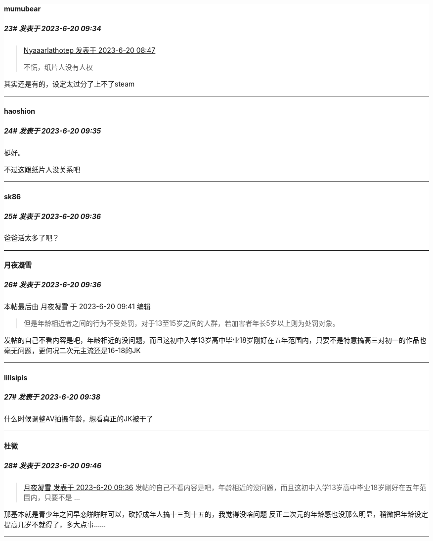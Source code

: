 ####  mumubear  
##### 23#       发表于 2023-6-20 09:34

<blockquote><a href="httphttps://bbs.saraba1st.com/2b/forum.php?mod=redirect&amp;goto=findpost&amp;pid=61351763&amp;ptid=2140756" target="_blank">Nyaaarlathotep 发表于 2023-6-20 08:47</a>

不慌，纸片人没有人权</blockquote>
其实还是有的，设定太过分了上不了steam

*****

####  haoshion  
##### 24#       发表于 2023-6-20 09:35

挺好。

不过这跟纸片人没关系吧

*****

####  sk86  
##### 25#       发表于 2023-6-20 09:36

爸爸活太多了吧？

*****

####  月夜凝雪  
##### 26#       发表于 2023-6-20 09:36

 本帖最后由 月夜凝雪 于 2023-6-20 09:41 编辑 
<blockquote>但是年龄相近者之间的行为不受处罚，对于13至15岁之间的人群，若加害者年长5岁以上则为处罚对象。</blockquote>

发帖的自己不看内容是吧，年龄相近的没问题，而且这初中入学13岁高中毕业18岁刚好在五年范围内，只要不是特意搞高三对初一的作品也毫无问题，更何况二次元主流还是16-18的JK

*****

####  lilisipis  
##### 27#       发表于 2023-6-20 09:38

什么时候调整AV拍摄年龄，想看真正的JK被干了

*****

####  杜微  
##### 28#       发表于 2023-6-20 09:46

<blockquote><a href="httphttps://bbs.saraba1st.com/2b/forum.php?mod=redirect&amp;goto=findpost&amp;pid=61352401&amp;ptid=2140756" target="_blank">月夜凝雪 发表于 2023-6-20 09:36</a>
发帖的自己不看内容是吧，年龄相近的没问题，而且这初中入学13岁高中毕业18岁刚好在五年范围内，只要不是 ...</blockquote>
那基本就是青少年之间早恋啪啪啪可以，砍掉成年人搞十三到十五的，我觉得没啥问题
反正二次元的年龄感也没那么明显，稍微把年龄设定提高几岁不就得了，多大点事……

*****

